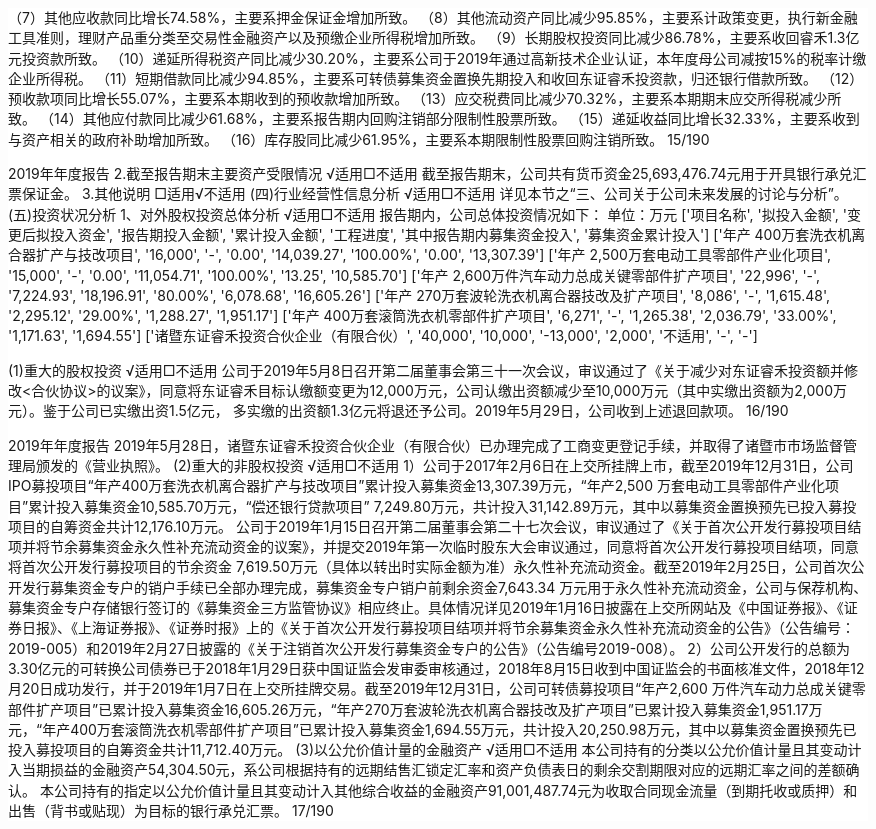 （7）其他应收款同比增长74.58%，主要系押金保证金增加所致。
（8）其他流动资产同比减少95.85%，主要系计政策变更，执行新金融工具准则，理财产品重分类至交易性金融资产以及预缴企业所得税增加所致。
（9）长期股权投资同比减少86.78%，主要系收回睿禾1.3亿元投资款所致。
（10）递延所得税资产同比减少30.20%，主要系公司于2019年通过高新技术企业认证，本年度母公司减按15%的税率计缴企业所得税。
（11）短期借款同比减少94.85%，主要系可转债募集资金置换先期投入和收回东证睿禾投资款，归还银行借款所致。
（12）预收款项同比增长55.07%，主要系本期收到的预收款增加所致。
（13）应交税费同比减少70.32%，主要系本期期末应交所得税减少所致。
（14）其他应付款同比减少61.68%，主要系报告期内回购注销部分限制性股票所致。
（15）递延收益同比增长32.33%，主要系收到与资产相关的政府补助增加所致。
（16）库存股同比减少61.95%，主要系本期限制性股票回购注销所致。
15/190

2019年年度报告
2.截至报告期末主要资产受限情况
√适用□不适用
截至报告期末，公司共有货币资金25,693,476.74元用于开具银行承兑汇票保证金。
3.其他说明
□适用√不适用
(四)行业经营性信息分析
√适用□不适用
详见本节之“三、公司关于公司未来发展的讨论与分析”。
(五)投资状况分析
1、对外股权投资总体分析
√适用□不适用
报告期内，公司总体投资情况如下：
单位：万元
['项目名称', '拟投入金额', '变更后拟投入资金', '报告期投入金额', '累计投入金额', '工程进度', '其中报告期内募集资金投入', '募集资金累计投入']
['年产 400万套洗衣机离合器扩产与技改项目', '16,000', '-', '0.00', '14,039.27', '100.00%', '0.00', '13,307.39']
['年产 2,500万套电动工具零部件产业化项目', '15,000', '-', '0.00', '11,054.71', '100.00%', '13.25', '10,585.70']
['年产 2,600万件汽车动力总成关键零部件扩产项目', '22,996', '-', '7,224.93', '18,196.91', '80.00%', '6,078.68', '16,605.26']
['年产 270万套波轮洗衣机离合器技改及扩产项目', '8,086', '-', '1,615.48', '2,295.12', '29.00%', '1,288.27', '1,951.17']
['年产 400万套滚筒洗衣机零部件扩产项目', '6,271', '-', '1,265.38', '2,036.79', '33.00%', '1,171.63', '1,694.55']
['诸暨东证睿禾投资合伙企业（有限合伙）', '40,000', '10,000', '-13,000', '2,000', '不适用', '-', '-']

(1)重大的股权投资
√适用□不适用
公司于2019年5月8日召开第二届董事会第三十一次会议，审议通过了《关于减少对东证睿禾投资额并修改<合伙协议>的议案》，同意将东证睿禾目标认缴额变更为12,000万元，公司认缴出资额减少至10,000万元（其中实缴出资额为2,000万元）。鉴于公司已实缴出资1.5亿元，
多实缴的出资额1.3亿元将退还予公司。2019年5月29日，公司收到上述退回款项。
16/190

2019年年度报告
2019年5月28日，诸暨东证睿禾投资合伙企业（有限合伙）已办理完成了工商变更登记手续，并取得了诸暨市市场监督管理局颁发的《营业执照》。
(2)重大的非股权投资
√适用□不适用
1）公司于2017年2月6日在上交所挂牌上市，截至2019年12月31日，公司IPO募投项目“年产400万套洗衣机离合器扩产与技改项目”累计投入募集资金13,307.39万元，“年产2,500
万套电动工具零部件产业化项目”累计投入募集资金10,585.70万元，“偿还银行贷款项目”
7,249.80万元，共计投入31,142.89万元，其中以募集资金置换预先已投入募投项目的自筹资金共计12,176.10万元。
公司于2019年1月15日召开第二届董事会第二十七次会议，审议通过了《关于首次公开发行募投项目结项并将节余募集资金永久性补充流动资金的议案》，并提交2019年第一次临时股东大会审议通过，同意将首次公开发行募投项目结项，同意将首次公开发行募投项目的节余资金
7,619.50万元（具体以转出时实际金额为准）永久性补充流动资金。截至2019年2月25日，公司首次公开发行募集资金专户的销户手续已全部办理完成，募集资金专户销户前剩余资金7,643.34
万元用于永久性补充流动资金，公司与保荐机构、募集资金专户存储银行签订的《募集资金三方监管协议》相应终止。具体情况详见2019年1月16日披露在上交所网站及《中国证券报》、《证券日报》、《上海证券报》、《证券时报》上的《关于首次公开发行募投项目结项并将节余募集资金永久性补充流动资金的公告》（公告编号：2019-005）和2019年2月27日披露的《关于注销首次公开发行募集资金专户的公告》（公告编号2019-008）。
2）公司公开发行的总额为3.30亿元的可转换公司债券已于2018年1月29日获中国证监会发审委审核通过，2018年8月15日收到中国证监会的书面核准文件，2018年12月20日成功发行，并于2019年1月7日在上交所挂牌交易。截至2019年12月31日，公司可转债募投项目“年产2,600
万件汽车动力总成关键零部件扩产项目”已累计投入募集资金16,605.26万元，“年产270万套波轮洗衣机离合器技改及扩产项目”已累计投入募集资金1,951.17万元，“年产400万套滚筒洗衣机零部件扩产项目”已累计投入募集资金1,694.55万元，共计投入20,250.98万元，其中以募集资金置换预先已投入募投项目的自筹资金共计11,712.40万元。
(3)以公允价值计量的金融资产
√适用□不适用
本公司持有的分类以公允价值计量且其变动计入当期损益的金融资产54,304.50元，系公司根据持有的远期结售汇锁定汇率和资产负债表日的剩余交割期限对应的远期汇率之间的差额确认。
本公司持有的指定以公允价值计量且其变动计入其他综合收益的金融资产91,001,487.74元为收取合同现金流量（到期托收或质押）和出售（背书或贴现）为目标的银行承兑汇票。
17/190
